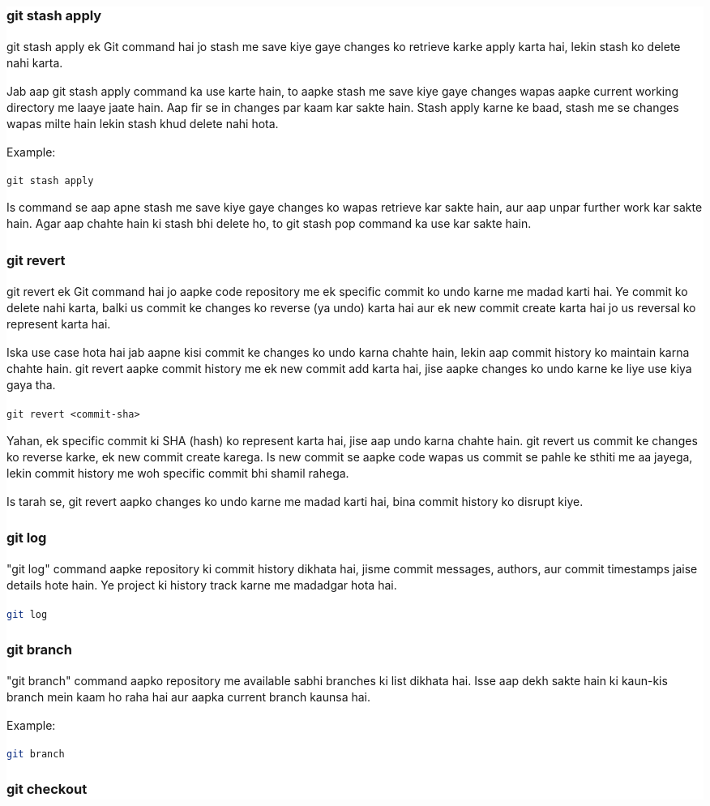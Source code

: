 ### git stash apply

git stash apply ek Git command hai jo stash me save kiye gaye changes ko retrieve karke apply karta hai, lekin stash ko delete nahi karta.

Jab aap git stash apply command ka use karte hain, to aapke stash me save kiye gaye changes wapas aapke current working directory me laaye jaate hain. Aap fir se in changes par kaam kar sakte hain. Stash apply karne ke baad, stash me se changes wapas milte hain lekin stash khud delete nahi hota.

Example:

```git
git stash apply
```

Is command se aap apne stash me save kiye gaye changes ko wapas retrieve kar sakte hain, aur aap unpar further work kar sakte hain. Agar aap chahte hain ki stash bhi delete ho, to git stash pop command ka use kar sakte hain.

### git revert

git revert ek Git command hai jo aapke code repository me ek specific commit ko undo karne me madad karti hai. Ye commit ko delete nahi karta, balki us commit ke changes ko reverse (ya undo) karta hai aur ek new commit create karta hai jo us reversal ko represent karta hai.

Iska use case hota hai jab aapne kisi commit ke changes ko undo karna chahte hain, lekin aap commit history ko maintain karna chahte hain. git revert aapke commit history me ek new commit add karta hai, jise aapke changes ko undo karne ke liye use kiya gaya tha.

```git
git revert <commit-sha>
```

Yahan, <commit-sha> ek specific commit ki SHA (hash) ko represent karta hai, jise aap undo karna chahte hain. git revert us commit ke changes ko reverse karke, ek new commit create karega. Is new commit se aapke code wapas us commit se pahle ke sthiti me aa jayega, lekin commit history me woh specific commit bhi shamil rahega.

Is tarah se, git revert aapko changes ko undo karne me madad karti hai, bina commit history ko disrupt kiye.

### git log

"git log" command aapke repository ki commit history dikhata hai, jisme commit messages, authors, aur commit timestamps jaise details hote hain. Ye project ki history track karne me madadgar hota hai.

```bash
git log
```

### git branch

"git branch" command aapko repository me available sabhi branches ki list dikhata hai. Isse aap dekh sakte hain ki kaun-kis branch mein kaam ho raha hai aur aapka current branch kaunsa hai.

Example:
```bash
git branch
```
### git checkout
